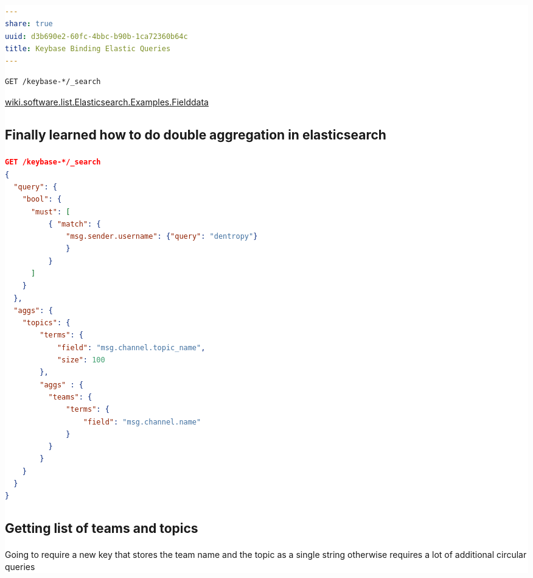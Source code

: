 ```yaml
---
share: true
uuid: d3b690e2-60fc-4bbc-b90b-1ca72360b64c
title: Keybase Binding Elastic Queries
---
```

```
GET /keybase-*/_search
```

[wiki.software.list.Elasticsearch.Examples.Fielddata](../dentropydaemon-wiki/Software/List/Elasticsearch/Fielddata)


## Finally learned how to do double aggregation in elasticsearch

``` json
GET /keybase-*/_search
{
  "query": {
    "bool": {
      "must": [
          { "match": {
              "msg.sender.username": {"query": "dentropy"}
              }
          }
      ]
    }
  },
  "aggs": {
    "topics": {
        "terms": {
            "field": "msg.channel.topic_name",
            "size": 100
        },
        "aggs" : {
          "teams": {
              "terms": {
                  "field": "msg.channel.name"
              }
          }
        }
    }
  }
}
```

## Getting list of teams and topics

Going to require a new key that stores the team name and the topic as a single string otherwise requires a lot of additional circular queries
